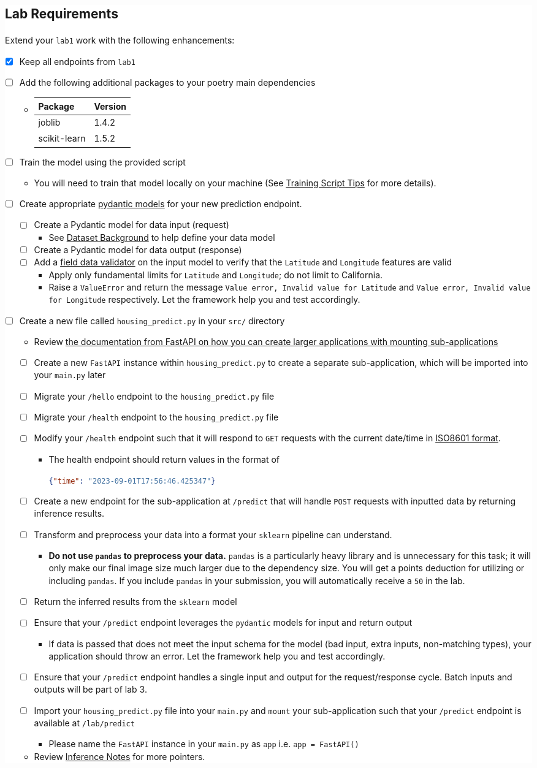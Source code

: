 ## Lab Requirements

Extend your `lab1` work with the following enhancements:

- [x] Keep all endpoints from `lab1`

- [ ] Add the following additional packages to your poetry main dependencies
  - | Package      | Version |
    |--------------|---------|
    | joblib       | 1.4.2   |
    | scikit-learn | 1.5.2   |

- [ ] Train the model using the provided script
  - You will need to train that model locally on your machine (See [Training Script Tips](#training-script-tips) for more details).

- [ ] Create appropriate [pydantic models](https://pydantic-docs.helpmanual.io/usage/models/#basic-model-usage) for your new prediction endpoint.
  - [ ] Create a Pydantic model for data input (request)
    - See [Dataset Background](#dataset-background) to help define your data model
  - [ ] Create a Pydantic model for data output (response)
  - [ ] Add a [field data validator](https://docs.pydantic.dev/latest/concepts/validators/#field-validators) on the input model to verify that the `Latitude` and `Longitude` features are valid
    - Apply only fundamental limits for `Latitude` and `Longitude`; do not limit to California.
    - Raise a `ValueError` and return the message `Value error, Invalid value for Latitude` and `Value error, Invalid value for Longitude` respectively. Let the framework help you and test accordingly.

- [ ] Create a new file called `housing_predict.py` in your `src/` directory

  - Review [the documentation from FastAPI on how you can create larger applications with mounting sub-applications](https://fastapi.tiangolo.com/advanced/sub-applications/)
  - [ ] Create a new `FastAPI` instance within `housing_predict.py` to create a separate sub-application, which will be imported into your `main.py` later
  - [ ] Migrate your `/hello` endpoint to the `housing_predict.py` file
  - [ ] Migrate your `/health` endpoint to the `housing_predict.py` file
  - [ ] Modify your `/health` endpoint such that it will respond to `GET` requests with the current date/time in [ISO8601 format](https://docs.python.org/3/library/datetime.html).
    - The health endpoint should return values in the format of

      ```JSON
      {"time": "2023-09-01T17:56:46.425347"}
      ```

  - [ ] Create a new endpoint for the sub-application at `/predict` that will handle `POST` requests with inputted data by returning inference results.
  - [ ] Transform and preprocess your data into a format your `sklearn` pipeline can understand.
    - **Do not use `pandas` to preprocess your data.** `pandas` is a particularly heavy library and is unnecessary for this task; it will only make our final image size much larger due to the dependency size. You will get a points deduction for utilizing or including `pandas`. If you include `pandas` in your submission, you will automatically receive a `50` in the lab.
  - [ ] Return the inferred results from the `sklearn` model
  - [ ] Ensure that your `/predict` endpoint leverages the `pydantic` models for input and return output
    - If data is passed that does not meet the input schema for the model (bad input, extra inputs, non-matching types), your application should throw an error. Let the framework help you and test accordingly.
  - [ ] Ensure that your `/predict` endpoint handles a single input and output for the request/response cycle. Batch inputs and outputs will be part of lab 3.
  - [ ] Import your `housing_predict.py` file into your `main.py` and `mount` your sub-application such that your `/predict` endpoint is available at `/lab/predict`
    - Please name the `FastAPI` instance in your `main.py` as `app` i.e. `app = FastAPI()`
  - Review [Inference Notes](#inference-notes) for more pointers.
